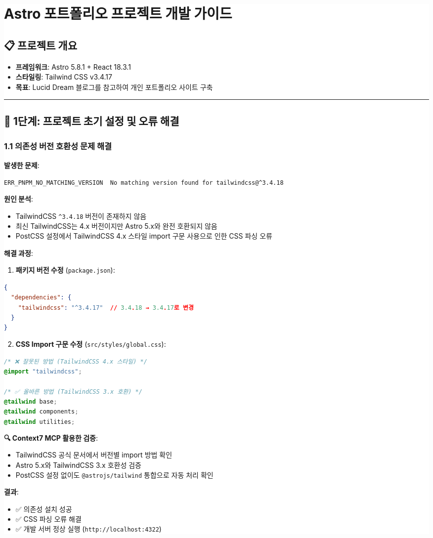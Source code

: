 # Astro 포트폴리오 프로젝트 개발 가이드

## 📋 프로젝트 개요
- **프레임워크**: Astro 5.8.1 + React 18.3.1
- **스타일링**: Tailwind CSS v3.4.17
- **목표**: Lucid Dream 블로그를 참고하여 개인 포트폴리오 사이트 구축

---

## 🚀 1단계: 프로젝트 초기 설정 및 오류 해결

### 1.1 의존성 버전 호환성 문제 해결

**발생한 문제**: 
```bash
ERR_PNPM_NO_MATCHING_VERSION  No matching version found for tailwindcss@^3.4.18
```

**원인 분석**:
- TailwindCSS `^3.4.18` 버전이 존재하지 않음
- 최신 TailwindCSS는 4.x 버전이지만 Astro 5.x와 완전 호환되지 않음
- PostCSS 설정에서 TailwindCSS 4.x 스타일 import 구문 사용으로 인한 CSS 파싱 오류

**해결 과정**:

1. **패키지 버전 수정** (`package.json`):
```json
{
  "dependencies": {
    "tailwindcss": "^3.4.17"  // 3.4.18 → 3.4.17로 변경
  }
}
```

2. **CSS Import 구문 수정** (`src/styles/global.css`):
```css
/* ❌ 잘못된 방법 (TailwindCSS 4.x 스타일) */
@import "tailwindcss";

/* ✅ 올바른 방법 (TailwindCSS 3.x 호환) */
@tailwind base;
@tailwind components;
@tailwind utilities;
```

**🔍 Context7 MCP 활용한 검증**:
- TailwindCSS 공식 문서에서 버전별 import 방법 확인
- Astro 5.x와 TailwindCSS 3.x 호환성 검증
- PostCSS 설정 없이도 `@astrojs/tailwind` 통합으로 자동 처리 확인

**결과**:
- ✅ 의존성 설치 성공
- ✅ CSS 파싱 오류 해결  
- ✅ 개발 서버 정상 실행 (`http://localhost:4322`)
